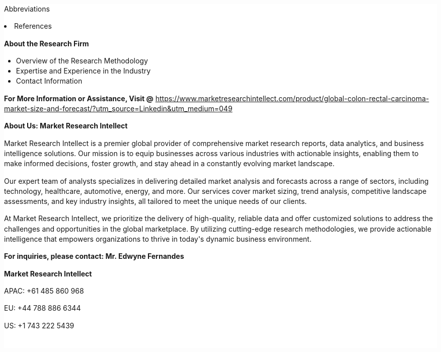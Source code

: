 Abbreviations</li><li>References</li></ul><p><strong>About the Research Firm</strong></p><ul><li>Overview of the Research Methodology</li><li>Expertise and Experience in the Industry</li><li>Contact Information</li></ul></div><div class="article-main__content" data-test-id="publishing-text-block"><p><span class="font-[700]"><strong>For More Information or Assistance, Visit @</strong>&nbsp;<a href="https://www.marketresearchintellect.com/product/global-colon-rectal-carcinoma-market-size-and-forecast/?utm_source=Linkedin&utm_medium=049">https://www.marketresearchintellect.com/product/global-colon-rectal-carcinoma-market-size-and-forecast/?utm_source=Linkedin&utm_medium=049</a></span></p><p><strong>About Us: Market Research Intellect</strong></p><p>Market Research Intellect is a premier global provider of comprehensive market research reports, data analytics, and business intelligence solutions. Our mission is to equip businesses across various industries with actionable insights, enabling them to make informed decisions, foster growth, and stay ahead in a constantly evolving market landscape.</p><p>Our expert team of analysts specializes in delivering detailed market analysis and forecasts across a range of sectors, including technology, healthcare, automotive, energy, and more. Our services cover market sizing, trend analysis, competitive landscape assessments, and key industry insights, all tailored to meet the unique needs of our clients.</p><p>At Market Research Intellect, we prioritize the delivery of high-quality, reliable data and offer customized solutions to address the challenges and opportunities in the global marketplace. By utilizing cutting-edge research methodologies, we provide actionable intelligence that empowers organizations to thrive in today's dynamic business environment.</p><p><strong>For inquiries, please contact: Mr. Edwyne Fernandes</strong></p><p><strong>Market Research Intellect</strong></p><p>APAC: +61 485 860 968</p><p>EU: +44 788 886 6344</p><p>US: +1 743 222 5439</p></div><div class="article-main__content" data-test-id="publishing-text-block">&nbsp;</div>
